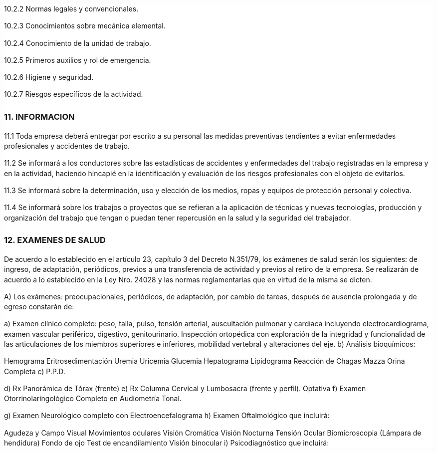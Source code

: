 10.2.2 Normas legales y convencionales.

10.2.3 Conocimientos sobre mecánica elemental.

10.2.4 Conocimiento de la unidad de trabajo.

10.2.5 Primeros auxilios y rol de emergencia.

10.2.6 Higiene y seguridad.

10.2.7 Riesgos específicos de la actividad.

### 11. INFORMACION

<a id="13"></a>
11.1 Toda empresa deberá entregar por escrito a su personal las medidas preventivas tendientes a evitar enfermedades profesionales y accidentes de trabajo.

11.2 Se informará  a  los  conductores  sobre  las estadísticas de accidentes y enfermedades del trabajo registradas  en  la empresa y en  la  actividad, haciendo  hincapié  en  la  identificación    y evaluación    de   los  riesgos profesionales  con  el  objeto  de evitarlos.

11.3 Se informará  sobre  la  determinación, uso y elección de los medios, ropas y equipos de protección  personal  y  colectiva.

11.4 Se informará sobre los trabajos o proyectos que  se  refieran a  la aplicación  de  técnicas y nuevas tecnologías, producción  y organización del trabajo  que  tengan o puedan tener repercusión en la salud y la seguridad del trabajador.

### 12. EXAMENES DE SALUD

<a id="14"></a>
De  acuerdo a lo establecido en el artículo 23, capítulo 3 del Decreto N.351/79,  los  exámenes  de salud serán los siguientes: de ingreso, de adaptación, periódicos,  previos a una transferencia de actividad  y  previos  al retiro de la empresa.  Se  realizarán  de acuerdo a lo establecido  en  la  Ley  Nro.  24028 y  las normas reglamentarias que en virtud de la misma se dicten.

A) Los exámenes:  preocupacionales, periódicos, de adaptación, por cambio de tareas,  después  de  ausencia  prolongada  y  de  egreso constarán de:

a)  Examen clínico completo: peso, talla, pulso, tensión arterial, auscultación  pulmonar  y  cardíaca  incluyendo electrocardiograma, examen vascular  periférico,  digestivo,    genitourinario.   Inspección    ortopédica   con  exploración  de  la  integridad  y funcionalidad de las articulaciones  de  los  miembros superiores e inferiores, mobilidad  vertebral  y  alteraciones  del  eje.  b) Análisis bioquímicos:

Hemograma Eritrosedimentación Uremia Uricemia Glucemia Hepatograma Lipidograma Reacción de Chagas Mazza Orina Completa c) P.P.D.

d) Rx Panorámica de Tórax (frente) e) Rx  Columna  Cervical  y Lumbosacra (frente  y  perfil).  Optativa f) Examen Otorrinolaringológico  Completo en Audiometría Tonal.

g) Examen    Neurológico   completo  con  Electroencefalograma    h) Examen Oftalmológico que incluirá:

Agudeza y Campo Visual Movimientos oculares Visión Cromática Visión Nocturna Tensión Ocular Biomicroscopia (Lámpara de hendidura) Fondo de ojo Test de encandilamiento Visión binocular i) Psicodiagnóstico que incluirá:
